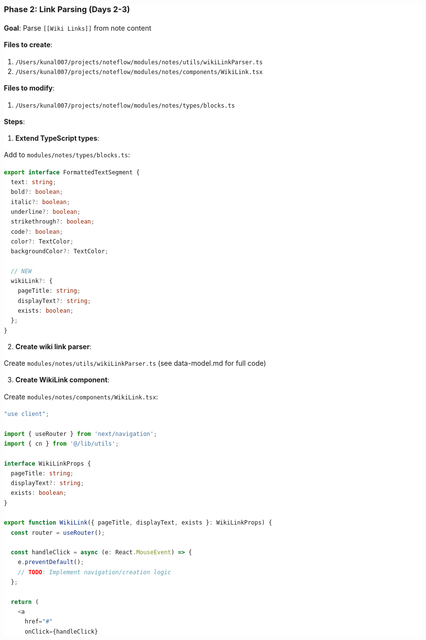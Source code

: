 
### Phase 2: Link Parsing (Days 2-3)

**Goal**: Parse `[[Wiki Links]]` from note content

**Files to create**:
1. `/Users/kunal007/projects/noteflow/modules/notes/utils/wikiLinkParser.ts`
2. `/Users/kunal007/projects/noteflow/modules/notes/components/WikiLink.tsx`

**Files to modify**:
1. `/Users/kunal007/projects/noteflow/modules/notes/types/blocks.ts`

**Steps**:

1. **Extend TypeScript types**:

Add to `modules/notes/types/blocks.ts`:
```typescript
export interface FormattedTextSegment {
  text: string;
  bold?: boolean;
  italic?: boolean;
  underline?: boolean;
  strikethrough?: boolean;
  code?: boolean;
  color?: TextColor;
  backgroundColor?: TextColor;

  // NEW
  wikiLink?: {
    pageTitle: string;
    displayText?: string;
    exists: boolean;
  };
}
```

2. **Create wiki link parser**:

Create `modules/notes/utils/wikiLinkParser.ts` (see data-model.md for full code)

3. **Create WikiLink component**:

Create `modules/notes/components/WikiLink.tsx`:
```typescript
"use client";

import { useRouter } from 'next/navigation';
import { cn } from '@/lib/utils';

interface WikiLinkProps {
  pageTitle: string;
  displayText?: string;
  exists: boolean;
}

export function WikiLink({ pageTitle, displayText, exists }: WikiLinkProps) {
  const router = useRouter();

  const handleClick = async (e: React.MouseEvent) => {
    e.preventDefault();
    // TODO: Implement navigation/creation logic
  };

  return (
    <a
      href="#"
      onClick={handleClick}
```
